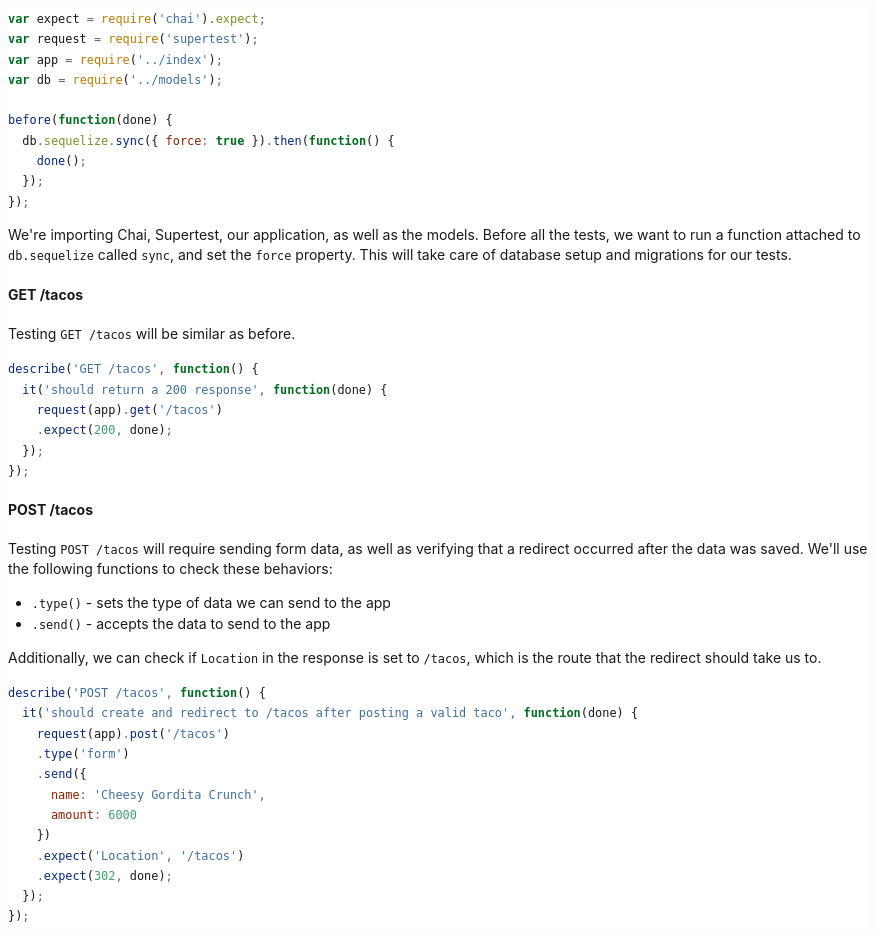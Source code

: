 ```js
var expect = require('chai').expect;
var request = require('supertest');
var app = require('../index');
var db = require('../models');

before(function(done) {
  db.sequelize.sync({ force: true }).then(function() {
    done();
  });
});
```

We're importing Chai, Supertest, our application, as well as the models. Before all the tests, we want to run a function attached to `db.sequelize` called `sync`, and set the `force` property. This will take care of database setup and migrations for our tests.

#### GET /tacos

Testing `GET /tacos` will be similar as before.

```js
describe('GET /tacos', function() {
  it('should return a 200 response', function(done) {
    request(app).get('/tacos')
    .expect(200, done);
  });
});
```

#### POST /tacos

Testing `POST /tacos` will require sending form data, as well as verifying that a redirect occurred after the data was saved. We'll use the following functions to check these behaviors:

* `.type()` - sets the type of data we can send to the app
* `.send()` - accepts the data to send to the app

Additionally, we can check if `Location` in the response is set to `/tacos`, which is the route that the redirect should take us to.

```js
describe('POST /tacos', function() {
  it('should create and redirect to /tacos after posting a valid taco', function(done) {
    request(app).post('/tacos')
    .type('form')
    .send({
      name: 'Cheesy Gordita Crunch',
      amount: 6000
    })
    .expect('Location', '/tacos')
    .expect(302, done);
  });
});
```
